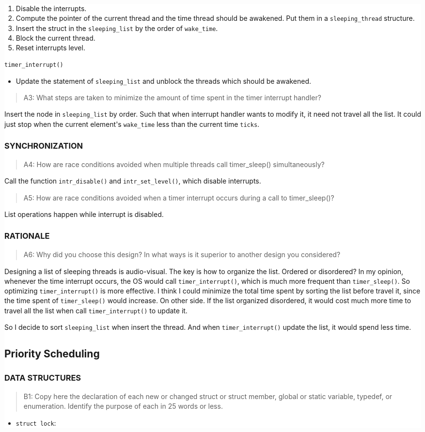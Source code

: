 1. Disable the interrupts.
2. Compute the pointer of the current thread and the time thread should be awakened. Put them in a ``sleeping_thread`` structure.
3. Insert the struct in the ``sleeping_list`` by the order of ``wake_time``.
4. Block the current thread.
5. Reset interrupts level.

``timer_interrupt()``

- Update the statement of ``sleeping_list`` and unblock the threads which should be awakened.

> A3: What steps are taken to minimize the amount of time spent in
> the timer interrupt handler?

Insert the node in ``sleeping_list`` by order. Such that when interrupt handler wants to modify it, it need not travel all the list. It could just stop when the current element's ``wake_time`` less than the current time ``ticks``.

### SYNCHRONIZATION

> A4: How are race conditions avoided when multiple threads call
> timer_sleep() simultaneously?

Call the function ``intr_disable()`` and ``intr_set_level()``, which disable interrupts.

> A5: How are race conditions avoided when a timer interrupt occurs
> during a call to timer_sleep()?

List operations happen while interrupt is disabled.

### RATIONALE

> A6: Why did you choose this design?  In what ways is it superior to
> another design you considered?

Designing a list of sleeping threads is audio-visual. The key is how to organize the list. Ordered or disordered?
In my opinion, whenever the time interrupt occurs, the OS would call ``timer_interrupt()``, which is much more frequent than ``timer_sleep()``. So optimizing ``timer_interrupt()`` is more effective. I think I could minimize the total time spent by sorting the list before travel it, since the time spent of ``timer_sleep()`` would increase.
On other side. If the list organized disordered, it would cost much more time to travel all the list when call ``timer_interrupt()`` to update it.

So I decide to sort ``sleeping_list`` when insert the thread. And when ``timer_interrupt()`` update the list, it would spend less time.

## Priority Scheduling

### DATA STRUCTURES

> B1: Copy here the declaration of each new or changed struct or struct member, global or static variable, typedef, or enumeration.  Identify the purpose of each in 25 words or less.

- ```struct lock```:
  